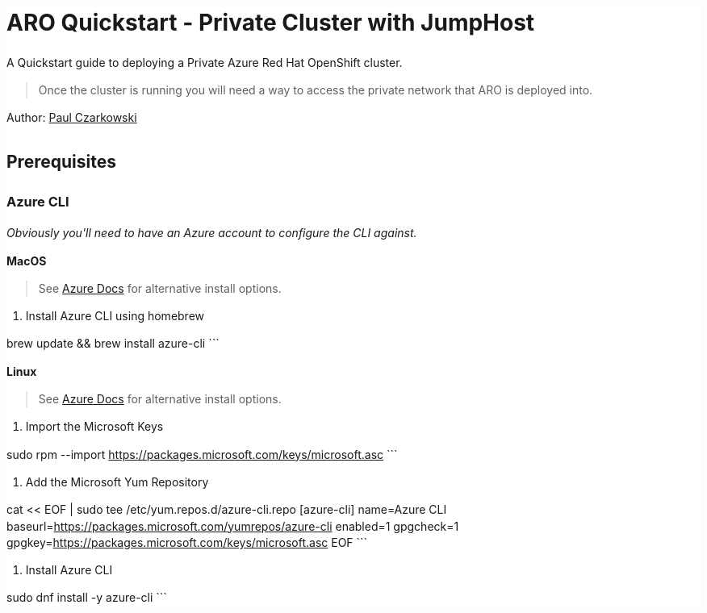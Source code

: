 # ARO Quickstart - Private Cluster with JumpHost

A Quickstart guide to deploying a Private Azure Red Hat OpenShift cluster.

> Once the cluster is running you will need a way to access the private network that ARO is deployed into.

Author: [Paul Czarkowski](https://twitter.com/pczarkowski)

## Prerequisites

### Azure CLI

_Obviously you'll need to have an Azure account to configure the CLI against._

**MacOS**

> See [Azure Docs](https://docs.microsoft.com/en-us/cli/azure/install-azure-cli-macos) for alternative install options.

1. Install Azure CLI using homebrew

    ```bash
brew update && brew install azure-cli
    ```

**Linux**

> See [Azure Docs](https://docs.microsoft.com/en-us/cli/azure/install-azure-cli-linux?pivots=dnf) for alternative install options.

1. Import the Microsoft Keys

    ```bash
sudo rpm --import https://packages.microsoft.com/keys/microsoft.asc
    ```

1. Add the Microsoft Yum Repository

    ```bash
cat << EOF | sudo tee /etc/yum.repos.d/azure-cli.repo
[azure-cli]
name=Azure CLI
baseurl=https://packages.microsoft.com/yumrepos/azure-cli
enabled=1
gpgcheck=1
gpgkey=https://packages.microsoft.com/keys/microsoft.asc
EOF
    ```

1. Install Azure CLI

    ```bash
sudo dnf install -y azure-cli
    ```
